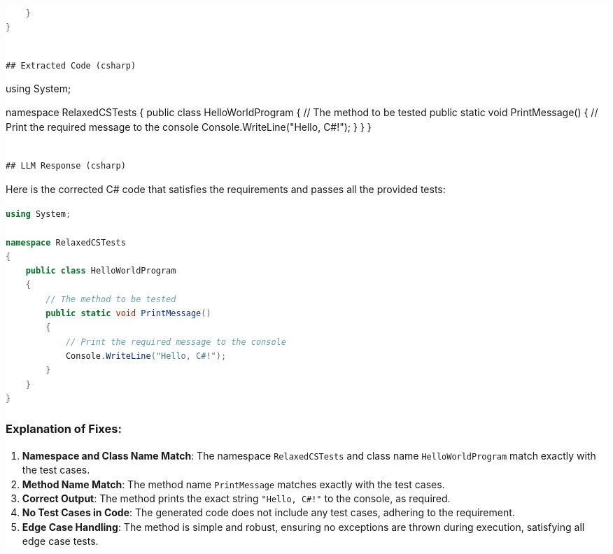```csharp
    }
}
```
```

## Extracted Code (csharp)

```
using System;

namespace RelaxedCSTests
{
    public class HelloWorldProgram
    {
        // The method to be tested
        public static void PrintMessage()
        {
            // Print the required message to the console
            Console.WriteLine("Hello, C#!");
        }
    }
}
```

## LLM Response (csharp)

```
Here is the corrected C# code that satisfies the requirements and passes all the provided tests:

```csharp
using System;

namespace RelaxedCSTests
{
    public class HelloWorldProgram
    {
        // The method to be tested
        public static void PrintMessage()
        {
            // Print the required message to the console
            Console.WriteLine("Hello, C#!");
        }
    }
}
```

### Explanation of Fixes:
1. **Namespace and Class Name Match**: The namespace `RelaxedCSTests` and class name `HelloWorldProgram` match exactly with the test cases.
2. **Method Name Match**: The method name `PrintMessage` matches exactly with the test cases.
3. **Correct Output**: The method prints the exact string `"Hello, C#!"` to the console, as required.
4. **No Test Cases in Code**: The generated code does not include any test cases, adhering to the requirement.
5. **Edge Case Handling**: The method is simple and robust, ensuring no exceptions are thrown during execution, satisfying all edge case tests.
